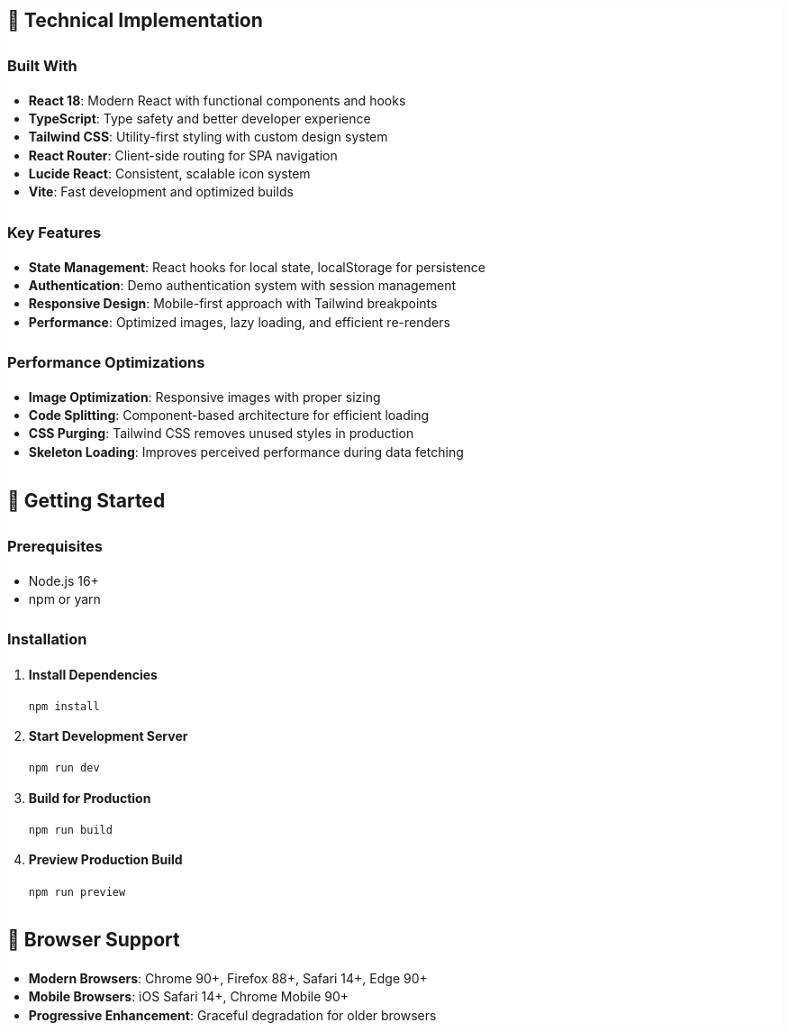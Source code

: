 ## 🔧 Technical Implementation

### Built With
- **React 18**: Modern React with functional components and hooks
- **TypeScript**: Type safety and better developer experience
- **Tailwind CSS**: Utility-first styling with custom design system
- **React Router**: Client-side routing for SPA navigation
- **Lucide React**: Consistent, scalable icon system
- **Vite**: Fast development and optimized builds

### Key Features
- **State Management**: React hooks for local state, localStorage for persistence
- **Authentication**: Demo authentication system with session management
- **Responsive Design**: Mobile-first approach with Tailwind breakpoints
- **Performance**: Optimized images, lazy loading, and efficient re-renders

### Performance Optimizations
- **Image Optimization**: Responsive images with proper sizing
- **Code Splitting**: Component-based architecture for efficient loading
- **CSS Purging**: Tailwind CSS removes unused styles in production
- **Skeleton Loading**: Improves perceived performance during data fetching

## 🚀 Getting Started

### Prerequisites
- Node.js 16+ 
- npm or yarn

### Installation

1. **Install Dependencies**
   ```bash
   npm install
   ```

2. **Start Development Server**
   ```bash
   npm run dev
   ```

3. **Build for Production**
   ```bash
   npm run build
   ```

4. **Preview Production Build**
   ```bash
   npm run preview
   ```

## 📱 Browser Support
- **Modern Browsers**: Chrome 90+, Firefox 88+, Safari 14+, Edge 90+
- **Mobile Browsers**: iOS Safari 14+, Chrome Mobile 90+
- **Progressive Enhancement**: Graceful degradation for older browsers
